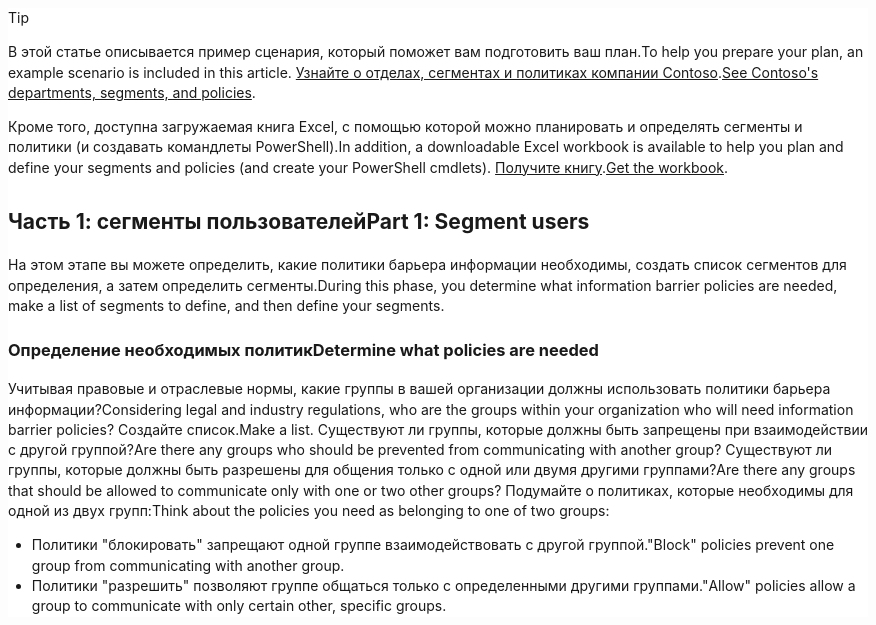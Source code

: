 > [!TIP]
> <span data-ttu-id="3a9db-180">В этой статье описывается пример сценария, который поможет вам подготовить ваш план.</span><span class="sxs-lookup"><span data-stu-id="3a9db-180">To help you prepare your plan, an example scenario is included in this article.</span></span> <span data-ttu-id="3a9db-181">[Узнайте о отделах, сегментах и политиках компании Contoso](#example-contosos-departments-segments-and-policies).</span><span class="sxs-lookup"><span data-stu-id="3a9db-181">[See Contoso's departments, segments, and policies](#example-contosos-departments-segments-and-policies).</span></span><p><span data-ttu-id="3a9db-182">Кроме того, доступна загружаемая книга Excel, с помощью которой можно планировать и определять сегменты и политики (и создавать командлеты PowerShell).</span><span class="sxs-lookup"><span data-stu-id="3a9db-182">In addition, a downloadable Excel workbook is available to help you plan and define your segments and policies (and create your PowerShell cmdlets).</span></span> <span data-ttu-id="3a9db-183">[Получите книгу](https://github.com/MicrosoftDocs/OfficeDocs-O365SecComp/raw/public/SecurityCompliance/media/InfoBarriers-PowerShellGenerator.xlsx).</span><span class="sxs-lookup"><span data-stu-id="3a9db-183">[Get the workbook](https://github.com/MicrosoftDocs/OfficeDocs-O365SecComp/raw/public/SecurityCompliance/media/InfoBarriers-PowerShellGenerator.xlsx).</span></span> 

## <a name="part-1-segment-users"></a><span data-ttu-id="3a9db-184">Часть 1: сегменты пользователей</span><span class="sxs-lookup"><span data-stu-id="3a9db-184">Part 1: Segment users</span></span>

<span data-ttu-id="3a9db-185">На этом этапе вы можете определить, какие политики барьера информации необходимы, создать список сегментов для определения, а затем определить сегменты.</span><span class="sxs-lookup"><span data-stu-id="3a9db-185">During this phase, you determine what information barrier policies are needed, make a list of segments to define, and then define your segments.</span></span>

### <a name="determine-what-policies-are-needed"></a><span data-ttu-id="3a9db-186">Определение необходимых политик</span><span class="sxs-lookup"><span data-stu-id="3a9db-186">Determine what policies are needed</span></span>

<span data-ttu-id="3a9db-187">Учитывая правовые и отраслевые нормы, какие группы в вашей организации должны использовать политики барьера информации?</span><span class="sxs-lookup"><span data-stu-id="3a9db-187">Considering legal and industry regulations, who are the groups within your organization who will need information barrier policies?</span></span> <span data-ttu-id="3a9db-188">Создайте список.</span><span class="sxs-lookup"><span data-stu-id="3a9db-188">Make a list.</span></span> <span data-ttu-id="3a9db-189">Существуют ли группы, которые должны быть запрещены при взаимодействии с другой группой?</span><span class="sxs-lookup"><span data-stu-id="3a9db-189">Are there any groups who should be prevented from communicating with another group?</span></span> <span data-ttu-id="3a9db-190">Существуют ли группы, которые должны быть разрешены для общения только с одной или двумя другими группами?</span><span class="sxs-lookup"><span data-stu-id="3a9db-190">Are there any groups that should be allowed to communicate only with one or two other groups?</span></span> <span data-ttu-id="3a9db-191">Подумайте о политиках, которые необходимы для одной из двух групп:</span><span class="sxs-lookup"><span data-stu-id="3a9db-191">Think about the policies you need as belonging to one of two groups:</span></span>
- <span data-ttu-id="3a9db-192">Политики "блокировать" запрещают одной группе взаимодействовать с другой группой.</span><span class="sxs-lookup"><span data-stu-id="3a9db-192">"Block" policies prevent one group from communicating with another group.</span></span>
- <span data-ttu-id="3a9db-193">Политики "разрешить" позволяют группе общаться только с определенными другими группами.</span><span class="sxs-lookup"><span data-stu-id="3a9db-193">"Allow" policies allow a group to communicate with only certain other, specific groups.</span></span>
